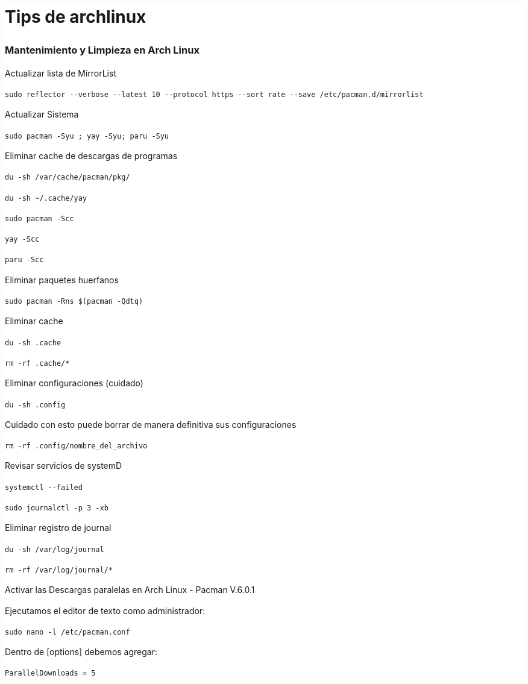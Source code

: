 # Tips de archlinux

### **Mantenimiento y Limpieza en Arch Linux**

Actualizar lista de MirrorList

`sudo reflector --verbose --latest 10 --protocol https --sort rate --save /etc/pacman.d/mirrorlist`

Actualizar Sistema

`sudo pacman -Syu ; yay -Syu; paru -Syu`

Eliminar cache de descargas de programas

`du -sh /var/cache/pacman/pkg/`

`du -sh ~/.cache/yay`

`sudo pacman -Scc`

`yay -Scc`

`paru -Scc`

Eliminar paquetes huerfanos

`sudo pacman -Rns $(pacman -Qdtq)`

Eliminar cache

`du -sh .cache`

`rm -rf .cache/*`

Eliminar configuraciones (cuidado)

`du -sh .config`

Cuidado con esto puede borrar de manera definitiva sus configuraciones

`rm -rf .config/nombre_del_archivo` 

Revisar servicios de systemD

`systemctl --failed`

`sudo journalctl -p 3 -xb`

Eliminar registro de journal

`du -sh /var/log/journal`

`rm -rf /var/log/journal/*`

Activar las Descargas paralelas en Arch Linux - Pacman V.6.0.1

Ejecutamos el editor de texto como administrador:

`sudo nano -l /etc/pacman.conf`

Dentro de [options] debemos agregar:

`ParallelDownloads = 5`
